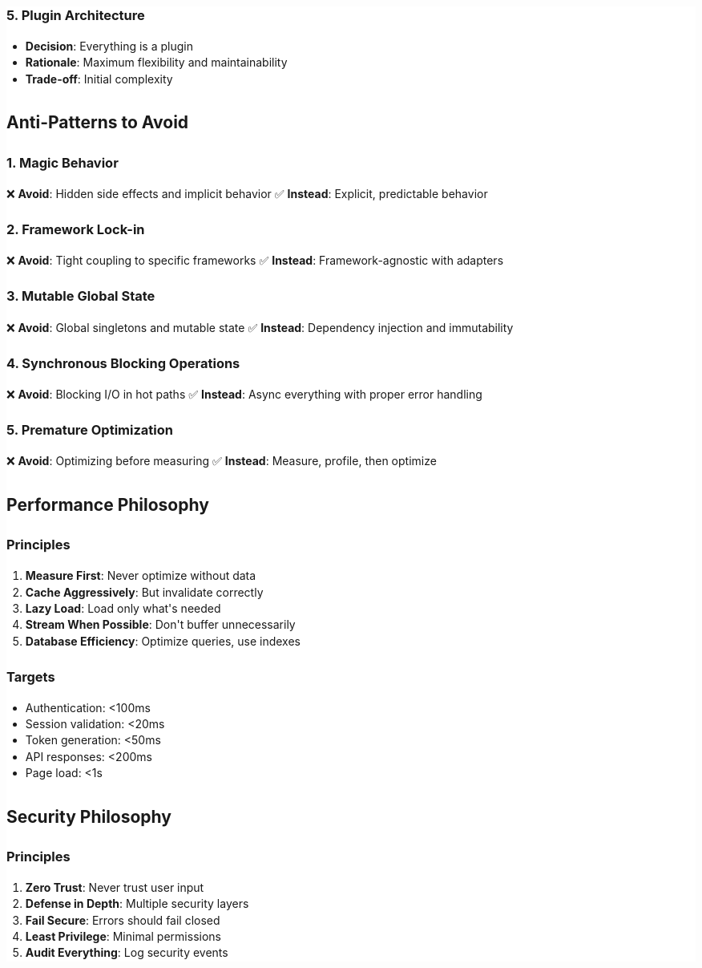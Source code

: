 ### 5. Plugin Architecture
- **Decision**: Everything is a plugin
- **Rationale**: Maximum flexibility and maintainability
- **Trade-off**: Initial complexity

## Anti-Patterns to Avoid

### 1. Magic Behavior
❌ **Avoid**: Hidden side effects and implicit behavior
✅ **Instead**: Explicit, predictable behavior

### 2. Framework Lock-in
❌ **Avoid**: Tight coupling to specific frameworks
✅ **Instead**: Framework-agnostic with adapters

### 3. Mutable Global State
❌ **Avoid**: Global singletons and mutable state
✅ **Instead**: Dependency injection and immutability

### 4. Synchronous Blocking Operations
❌ **Avoid**: Blocking I/O in hot paths
✅ **Instead**: Async everything with proper error handling

### 5. Premature Optimization
❌ **Avoid**: Optimizing before measuring
✅ **Instead**: Measure, profile, then optimize

## Performance Philosophy

### Principles
1. **Measure First**: Never optimize without data
2. **Cache Aggressively**: But invalidate correctly
3. **Lazy Load**: Load only what's needed
4. **Stream When Possible**: Don't buffer unnecessarily
5. **Database Efficiency**: Optimize queries, use indexes

### Targets
- Authentication: <100ms
- Session validation: <20ms
- Token generation: <50ms
- API responses: <200ms
- Page load: <1s

## Security Philosophy

### Principles
1. **Zero Trust**: Never trust user input
2. **Defense in Depth**: Multiple security layers
3. **Fail Secure**: Errors should fail closed
4. **Least Privilege**: Minimal permissions
5. **Audit Everything**: Log security events
